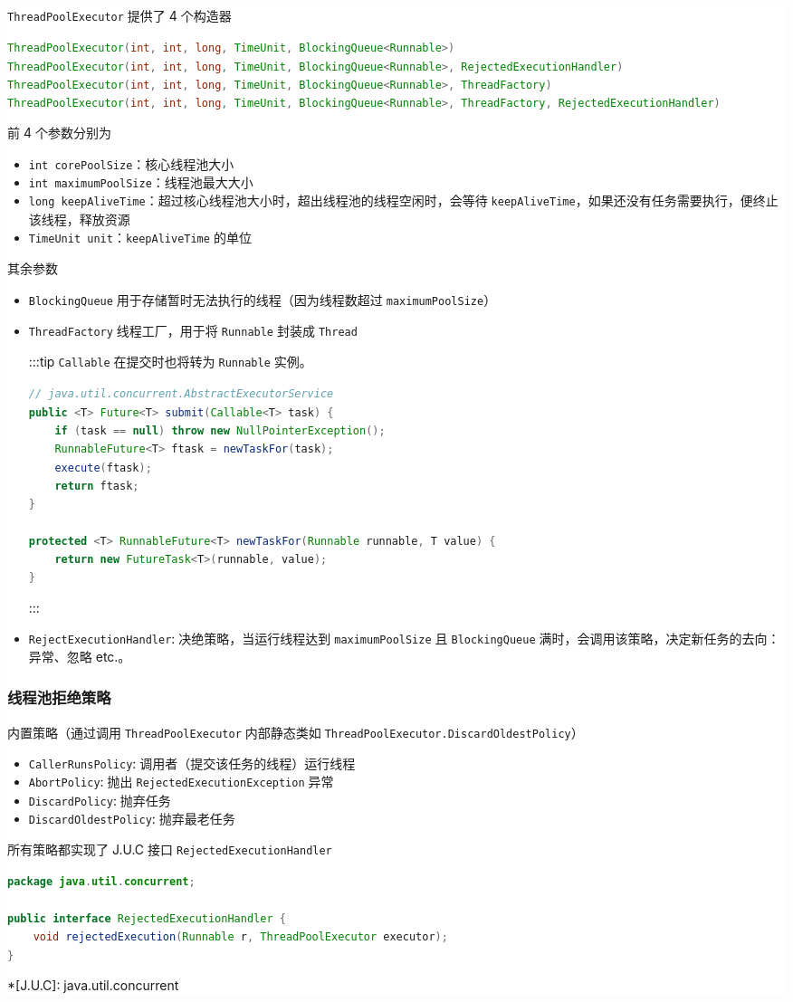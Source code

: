 `ThreadPoolExecutor` 提供了 4 个构造器

```java
ThreadPoolExecutor(int, int, long, TimeUnit, BlockingQueue<Runnable>)
ThreadPoolExecutor(int, int, long, TimeUnit, BlockingQueue<Runnable>, RejectedExecutionHandler)
ThreadPoolExecutor(int, int, long, TimeUnit, BlockingQueue<Runnable>, ThreadFactory)
ThreadPoolExecutor(int, int, long, TimeUnit, BlockingQueue<Runnable>, ThreadFactory, RejectedExecutionHandler)
```

前 4 个参数分别为

- `int corePoolSize`：核心线程池大小
- `int maximumPoolSize`：线程池最大大小
- `long keepAliveTime`：超过核心线程池大小时，超出线程池的线程空闲时，会等待 `keepAliveTime`，如果还没有任务需要执行，便终止该线程，释放资源
- `TimeUnit unit`：`keepAliveTime` 的单位

其余参数

- `BlockingQueue` 用于存储暂时无法执行的线程（因为线程数超过 `maximumPoolSize`）
- `ThreadFactory` 线程工厂，用于将 `Runnable` 封装成 `Thread`

    :::tip
    `Callable` 在提交时也将转为 `Runnable` 实例。

    ```java
    // java.util.concurrent.AbstractExecutorService
    public <T> Future<T> submit(Callable<T> task) {
        if (task == null) throw new NullPointerException();
        RunnableFuture<T> ftask = newTaskFor(task);
        execute(ftask);
        return ftask;
    }

    protected <T> RunnableFuture<T> newTaskFor(Runnable runnable, T value) {
        return new FutureTask<T>(runnable, value);
    }
    ```

    :::

- `RejectExecutionHandler`: 决绝策略，当运行线程达到 `maximumPoolSize` 且 `BlockingQueue` 满时，会调用该策略，决定新任务的去向：异常、忽略 etc.。

### 线程池拒绝策略

内置策略（通过调用 `ThreadPoolExecutor` 内部静态类如 `ThreadPoolExecutor.DiscardOldestPolicy`）

- `CallerRunsPolicy`: 调用者（提交该任务的线程）运行线程
- `AbortPolicy`: 抛出 `RejectedExecutionException` 异常
- `DiscardPolicy`: 抛弃任务
- `DiscardOldestPolicy`: 抛弃最老任务

所有策略都实现了 J.U.C 接口 `RejectedExecutionHandler`

```java
package java.util.concurrent;

public interface RejectedExecutionHandler {
    void rejectedExecution(Runnable r, ThreadPoolExecutor executor);
}
```

*[J.U.C]: java.util.concurrent
